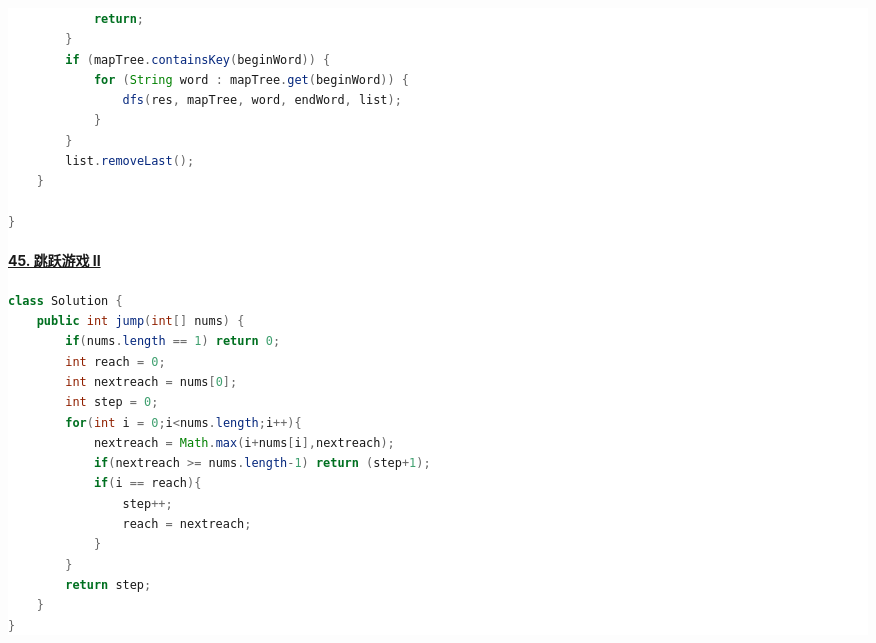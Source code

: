 ```java
            return;
        }
        if (mapTree.containsKey(beginWord)) {
            for (String word : mapTree.get(beginWord)) {
                dfs(res, mapTree, word, endWord, list);
            }
        }
        list.removeLast();
    }

}
```

#### [45. 跳跃游戏 II](https://leetcode-cn.com/problems/jump-game-ii/)

```java
class Solution {
    public int jump(int[] nums) {
        if(nums.length == 1) return 0;
        int reach = 0;
        int nextreach = nums[0];
        int step = 0;
        for(int i = 0;i<nums.length;i++){
            nextreach = Math.max(i+nums[i],nextreach);
            if(nextreach >= nums.length-1) return (step+1);
            if(i == reach){
                step++;
                reach = nextreach;
            }
        }
        return step;
    }
}
```

